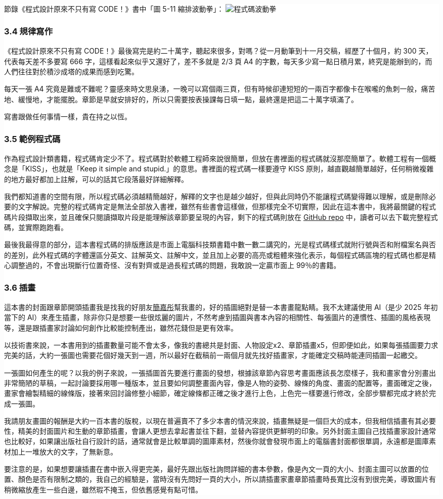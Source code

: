 節錄《程式設計原來不只有寫 CODE！》書中「圖 5-11 縮排波動拳」：
![程式碼波動拳](https://github.com/user-attachments/assets/c5cfac06-1007-4b8a-8149-1e164c9c9e01)

### 3.4 規律寫作

《程式設計原來不只有寫 CODE！》最後寫完是約二十萬字，聽起來很多，對嗎？從一月動筆到十一月交稿，經歷了十個月，約 300 天，代表每天差不多要寫 666 字，這樣看起來似乎又還好了，差不多就是 2/3 頁 A4 的字數，每天多少寫一點日積月累，終究是能辦到的，而人們往往對於積沙成塔的成果而感到吃驚。

每天一張 A4 究竟是難或不難呢？靈感來時文思泉湧，一晚可以寫個兩三頁，但有時候卻連短短的一兩百字都像卡在喉嚨的魚刺一般，痛苦地、緩慢地，才能擺脫。章節是早就安排好的，所以只需要按表操課每日填一點，最終還是把這二十萬字填滿了。

寫書跟做任何事情一樣，貴在持之以恆。

### 3.5 範例程式碼

作為程式設計類書籍，程式碼肯定少不了。程式碼對於軟體工程師來說很簡單，但放在書裡面的程式碼就沒那麼簡單了。軟體工程有一個概念是「KISS」，也就是「Keep it simple and stupid.」的意思。書裡面的程式碼一樣要遵守 KISS 原則，越直觀越簡單越好，任何稍微複雜的地方最好都加上註解，可以的話其它段落最好詳細解釋。

我們都知道書的空間有限，所以程式碼必須越精簡越好，解釋的文字也是越少越好，但與此同時仍不能讓程式碼變得難以理解，或是刪除必要的文字解說。完整的程式碼肯定是無法全部放入書裡，雖然有些書會這樣做，但那樣完全不切實際，因此在這本書中，我將最關鍵的程式碼片段擷取出來，並且確保只閱讀擷取片段是能理解該章節要呈現的內容，剩下的程式碼則放在 [GitHub repo](https://github.com/tigercosmos/beyond-just-coding-book) 中，讀者可以去下載完整程式碼，並實際跑跑看。

最後我最得意的部分，這本書程式碼的排版應該是市面上電腦科技類書籍中數一數二講究的，光是程式碼樣式就附行號與否和附檔案名與否的差別，此外程式碼的字體還區分英文、註解英文、註解中文，並且加上必要的高亮或粗體來強化表示，每個程式碼區塊的程式碼也都是精心調整過的，不會出現斷行位置奇怪、沒有對齊或是過長程式碼的問題，我敢說一定贏市面上 99％的書籍。

### 3.6 插畫

這本書的封面跟章節開頭插畫我是找我的好朋友[簡嘉彤](https://www.instagram.com/atong_jtj/)幫我畫的，好的插圖絕對是替一本書畫龍點睛。我不太建議使用 AI（是少 2025 年初當下的 AI）來產生插畫，除非你只是想要一些很炫麗的圖片，不然考慮到插圖與書本內容的相關性、每張圖片的連慣性、插圖的風格表現等，還是跟插畫家討論如何創作比較能控制產出，雖然花錢但是更有效率。

以技術書來說，一本書用到的插畫數量可能不會太多，像我的書總共是封面、人物設定x2、章節插畫x5，但即便如此，如果每張插圖要力求完美的話，大約一張圖也需要花個好幾天到一週，所以最好在截稿前一兩個月就先找好插畫家，才能確定交稿時能連同插圖一起繳交。

一張圖如何產生的呢？以我的例子來說，一張插圖首先要進行畫面的發想，根據該章節內容思考畫面應該長怎麼樣子，我和畫家會分別畫出非常簡陋的草稿，一起討論要採用哪一種版本，並且要如何調整畫面內容，像是人物的姿勢、線條的角度、畫面的配置等，畫面確定之後，畫家會繪製精細的線條版，接著來回討論修整小細節，確定線條都正確之後才進行上色，上色完一樣要進行修改，全部步驟都完成才終於完成一張圖。

我請朋友畫圖的報酬是大約一百本書的版稅，以現在普遍賣不了多少本書的情況來說，插畫無疑是一個巨大的成本，但我相信插畫有其必要性，精美的封面圖片和生動的章節插畫，會讓人更想去拿起書並往下翻，並替內容提供更鮮明的印象。另外封面主圖自己找插畫家設計通常也比較好，如果讓出版社自行設計的話，通常就會是比較單調的圖庫素材，然後你就會發現市面上的電腦書封面都很單調，永遠都是圖庫素材加上一堆放大的文字，了無新意。

要注意的是，如果想要讓插畫在書中嵌入得更完美，最好先跟出版社詢問詳細的書本參數，像是內文一頁的大小、封面主圖可以放置的位置、顏色是否有限制之類的，我自己的經驗是，當時沒有先問好一頁的大小，所以請插畫家畫章節插畫時長寬比沒有到很完美，導致圖片有稍微縮放產生一些白邊，雖然瑕不掩玉，但依舊感覺有點可惜。
